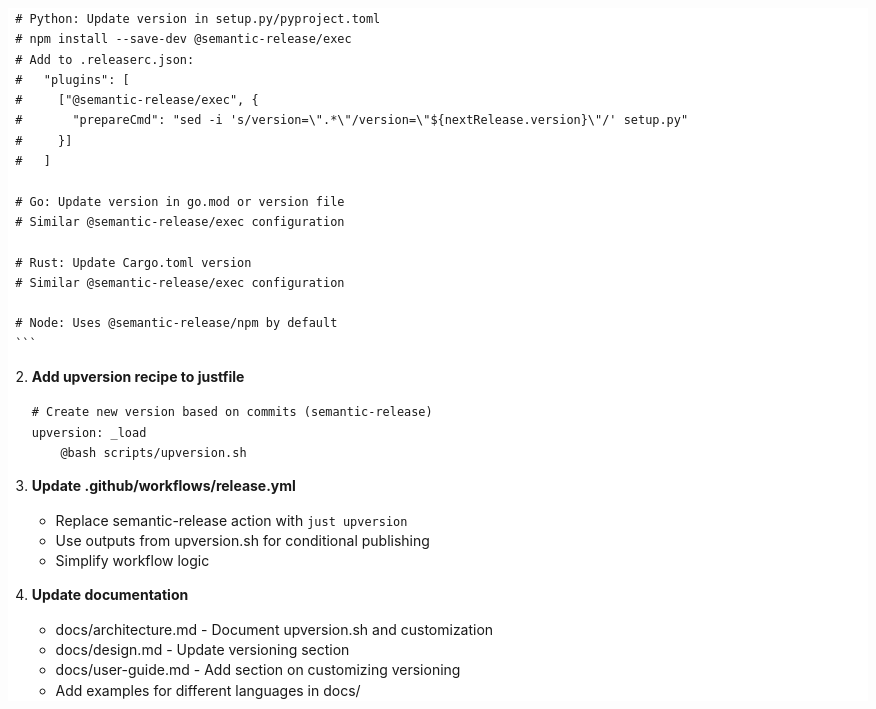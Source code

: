      # Python: Update version in setup.py/pyproject.toml
     # npm install --save-dev @semantic-release/exec
     # Add to .releaserc.json:
     #   "plugins": [
     #     ["@semantic-release/exec", {
     #       "prepareCmd": "sed -i 's/version=\".*\"/version=\"${nextRelease.version}\"/' setup.py"
     #     }]
     #   ]

     # Go: Update version in go.mod or version file
     # Similar @semantic-release/exec configuration

     # Rust: Update Cargo.toml version
     # Similar @semantic-release/exec configuration

     # Node: Uses @semantic-release/npm by default
     ```

2. **Add upversion recipe to justfile**
   ```just
   # Create new version based on commits (semantic-release)
   upversion: _load
       @bash scripts/upversion.sh
   ```

3. **Update .github/workflows/release.yml**
   - Replace semantic-release action with `just upversion`
   - Use outputs from upversion.sh for conditional publishing
   - Simplify workflow logic

4. **Update documentation**
   - docs/architecture.md - Document upversion.sh and customization
   - docs/design.md - Update versioning section
   - docs/user-guide.md - Add section on customizing versioning
   - Add examples for different languages in docs/
